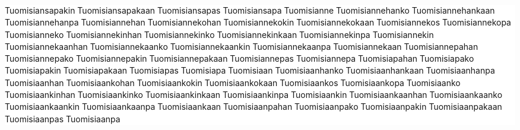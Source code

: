 Tuomisiansapakin
Tuomisiansapakaan
Tuomisiansapas
Tuomisiansapa
Tuomisianne
Tuomisiannehanko
Tuomisiannehankaan
Tuomisiannehanpa
Tuomisiannehan
Tuomisiannekohan
Tuomisiannekokin
Tuomisiannekokaan
Tuomisiannekos
Tuomisiannekopa
Tuomisianneko
Tuomisiannekinhan
Tuomisiannekinko
Tuomisiannekinkaan
Tuomisiannekinpa
Tuomisiannekin
Tuomisiannekaanhan
Tuomisiannekaanko
Tuomisiannekaankin
Tuomisiannekaanpa
Tuomisiannekaan
Tuomisiannepahan
Tuomisiannepako
Tuomisiannepakin
Tuomisiannepakaan
Tuomisiannepas
Tuomisiannepa
Tuomisiapahan
Tuomisiapako
Tuomisiapakin
Tuomisiapakaan
Tuomisiapas
Tuomisiapa
Tuomisiaan
Tuomisiaanhanko
Tuomisiaanhankaan
Tuomisiaanhanpa
Tuomisiaanhan
Tuomisiaankohan
Tuomisiaankokin
Tuomisiaankokaan
Tuomisiaankos
Tuomisiaankopa
Tuomisiaanko
Tuomisiaankinhan
Tuomisiaankinko
Tuomisiaankinkaan
Tuomisiaankinpa
Tuomisiaankin
Tuomisiaankaanhan
Tuomisiaankaanko
Tuomisiaankaankin
Tuomisiaankaanpa
Tuomisiaankaan
Tuomisiaanpahan
Tuomisiaanpako
Tuomisiaanpakin
Tuomisiaanpakaan
Tuomisiaanpas
Tuomisiaanpa